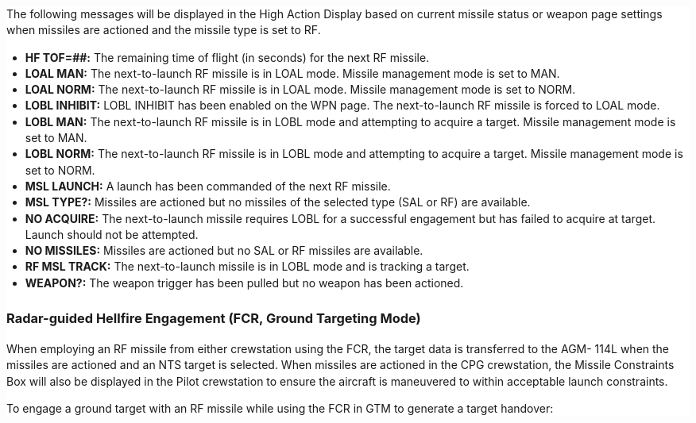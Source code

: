 The following messages will be displayed in the High Action Display based on current missile status or weapon
page settings when missiles are actioned and the missile type is set to RF.

- **HF TOF=##:**        The remaining time of flight (in seconds) for the next RF missile.
- **LOAL MAN:**    The next-to-launch RF missile is in LOAL mode. Missile management mode is set to MAN.
- **LOAL NORM:** The next-to-launch RF missile is in LOAL mode. Missile management mode is set to
                    NORM.
- **LOBL INHIBIT:** LOBL INHIBIT has been enabled on the WPN page. The next-to-launch RF missile is
                    forced to LOAL mode.
- **LOBL MAN:** The next-to-launch RF missile is in LOBL mode and attempting to acquire a target. Missile
                    management mode is set to MAN.
- **LOBL NORM:** The next-to-launch RF missile is in LOBL mode and attempting to acquire a target. Missile
                    management mode is set to NORM.
- **MSL LAUNCH:** A launch has been commanded of the next RF missile.
- **MSL TYPE?:**   Missiles are actioned but no missiles of the selected type (SAL or RF) are available.
- **NO ACQUIRE:** The next-to-launch missile requires LOBL for a successful engagement but has failed to
                    acquire at target. Launch should not be attempted.
- **NO MISSILES:** Missiles are actioned but no SAL or RF missiles are available.
- **RF MSL TRACK:**  The next-to-launch missile is in LOBL mode and is tracking a target.
- **WEAPON?:**         The weapon trigger has been pulled but no weapon has been actioned.

### Radar-guided Hellfire Engagement (FCR, Ground Targeting Mode)

When employing an RF missile from either crewstation using the FCR, the target data is transferred to the AGM-
114L when the missiles are actioned and an NTS target is selected. When missiles are actioned in the CPG
crewstation, the Missile Constraints Box will also be displayed in the Pilot crewstation to ensure the aircraft is
maneuvered to within acceptable launch constraints.

To engage a ground target with an RF missile while using the FCR in GTM to generate a target handover:
